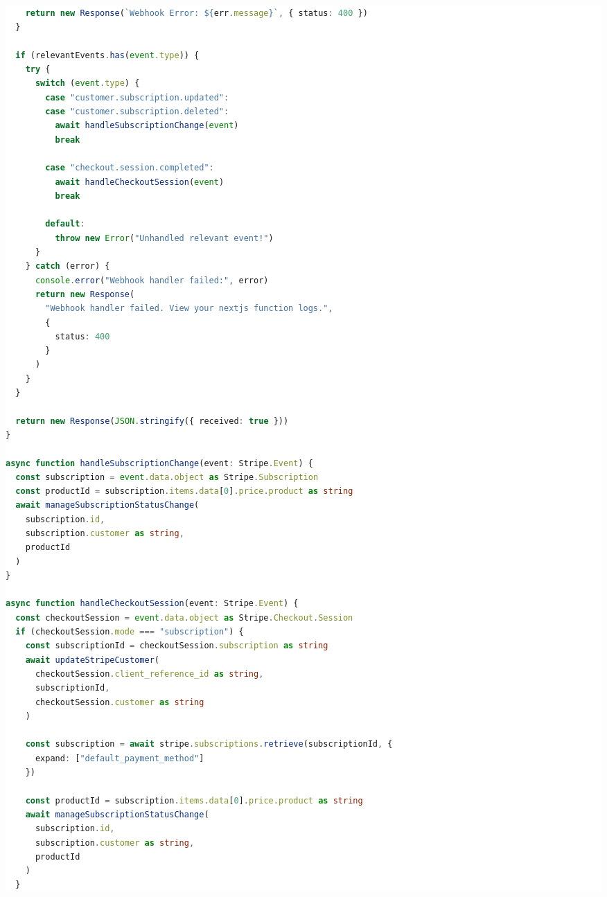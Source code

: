 ```ts
    return new Response(`Webhook Error: ${err.message}`, { status: 400 })
  }

  if (relevantEvents.has(event.type)) {
    try {
      switch (event.type) {
        case "customer.subscription.updated":
        case "customer.subscription.deleted":
          await handleSubscriptionChange(event)
          break

        case "checkout.session.completed":
          await handleCheckoutSession(event)
          break

        default:
          throw new Error("Unhandled relevant event!")
      }
    } catch (error) {
      console.error("Webhook handler failed:", error)
      return new Response(
        "Webhook handler failed. View your nextjs function logs.",
        {
          status: 400
        }
      )
    }
  }

  return new Response(JSON.stringify({ received: true }))
}

async function handleSubscriptionChange(event: Stripe.Event) {
  const subscription = event.data.object as Stripe.Subscription
  const productId = subscription.items.data[0].price.product as string
  await manageSubscriptionStatusChange(
    subscription.id,
    subscription.customer as string,
    productId
  )
}

async function handleCheckoutSession(event: Stripe.Event) {
  const checkoutSession = event.data.object as Stripe.Checkout.Session
  if (checkoutSession.mode === "subscription") {
    const subscriptionId = checkoutSession.subscription as string
    await updateStripeCustomer(
      checkoutSession.client_reference_id as string,
      subscriptionId,
      checkoutSession.customer as string
    )

    const subscription = await stripe.subscriptions.retrieve(subscriptionId, {
      expand: ["default_payment_method"]
    })

    const productId = subscription.items.data[0].price.product as string
    await manageSubscriptionStatusChange(
      subscription.id,
      subscription.customer as string,
      productId
    )
  }
```